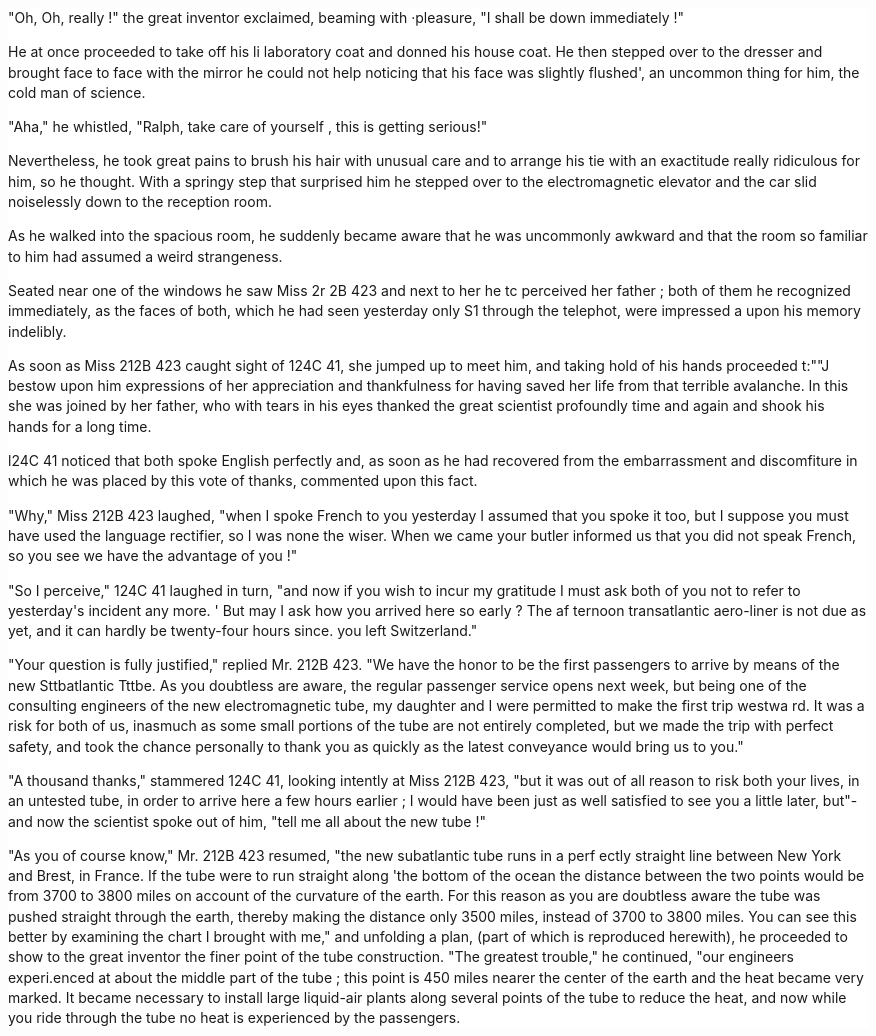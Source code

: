 "Oh, Oh, really !" the great inventor exclaimed, beaming with ·pleasure, "I shall be down immediately !"

He at once proceeded to take off his li laboratory coat and donned his house coat. He then stepped over to the dresser and brought face to face with the mirror he could not help noticing that his face was slightly flushed', an uncommon thing for him, the cold man of science.

"Aha," he whistled, "Ralph, take care of yourself , this is getting serious!"

Nevertheless, he took great pains to brush his hair with unusual care and to arrange his tie with an exactitude really ridiculous for him, so he thought. With a springy step that surprised him he stepped over to the electromagnetic elevator and the car slid noiselessly down to the reception room.

As he walked into the spacious room, he suddenly became aware that he was uncommonly awkward and that the room so familiar to him had assumed a weird strangeness.

Seated near one of the windows he saw Miss 2r 2B 423 and next to her he tc perceived her father ; both of them he recognized immediately, as the faces of both, which he had seen yesterday only S1 through the telephot, were impressed a upon his memory indelibly.

As soon as Miss 212B 423 caught sight of 124C 41, she jumped up to meet him, and taking hold of his hands proceeded t:""J bestow upon him expressions of her appreciation and thankfulness for having saved her life from that terrible avalanche. In this she was joined by her father, who with tears in his eyes thanked the great scientist profoundly time and again and shook his hands for a long time.

l24C 41 noticed that both spoke English perfectly and, as soon as he had recovered from the embarrassment and discomfiture in which he was placed by this vote of thanks, commented upon this fact.

"Why," Miss 212B 423 laughed, "when I spoke French to you yesterday I assumed that you spoke it too, but I suppose you must have used the language rectifier, so I was none the wiser. When we came your butler informed us that you did not speak French, so you see we have the advantage of you !"

"So I perceive," 124C 41 laughed in turn, "and now if you wish to incur my gratitude I must ask both of you not to refer to yesterday's incident any more. ' But may I ask how you arrived here so early ? The af ternoon transatlantic aero-liner is not due as yet, and it can hardly be twenty-four hours since. you left Switzerland."

"Your question is fully justified," replied Mr. 212B 423. "We have the honor to be the first passengers to arrive by means of the new Sttbatlantic Tttbe. As you doubtless are aware, the regular passenger service opens next week, but being one of the consulting engineers of the new electromagnetic tube, my daughter and I were permitted to make the first trip westwa rd. It was a risk for both of us, inasmuch as some small portions of the tube are not entirely completed, but we made the trip with perfect safety, and took the chance personally to thank you as quickly as the latest conveyance would bring us to you."

"A thousand thanks," stammered 124C 41, looking intently at Miss 212B 423, "but it was out of all reason to risk both your lives, in an untested tube, in order to arrive here a few hours earlier ; I would have been just as well satisfied to see you a little later, but"-and now the scientist spoke out of him, "tell me all about the new tube !"

"As you of course know," Mr. 212B 423 resumed, "the new subatlantic tube runs in a perf ectly straight line between New York and Brest, in France. If the tube were to run straight along 'the bottom of the ocean the distance between the two points would be from 3700 to 3800 miles on account of the curvature of the earth. For this reason as you are doubtless aware the tube was pushed straight through the earth, thereby making the distance only 3500 miles, instead of 3700 to 3800 miles. You can see this better by examining the chart I brought with me," and unfolding a plan, (part of which is reproduced herewith), he proceeded to show to the great inventor the finer point of the tube construction. "The greatest trouble," he continued, "our engineers experi.enced at about the middle part of the tube ; this point is 450 miles nearer the center of the earth and the heat became very marked. It became necessary to install large liquid-air plants along several points of the tube to reduce the heat, and now while you ride through the tube no heat is experienced by the passengers.
